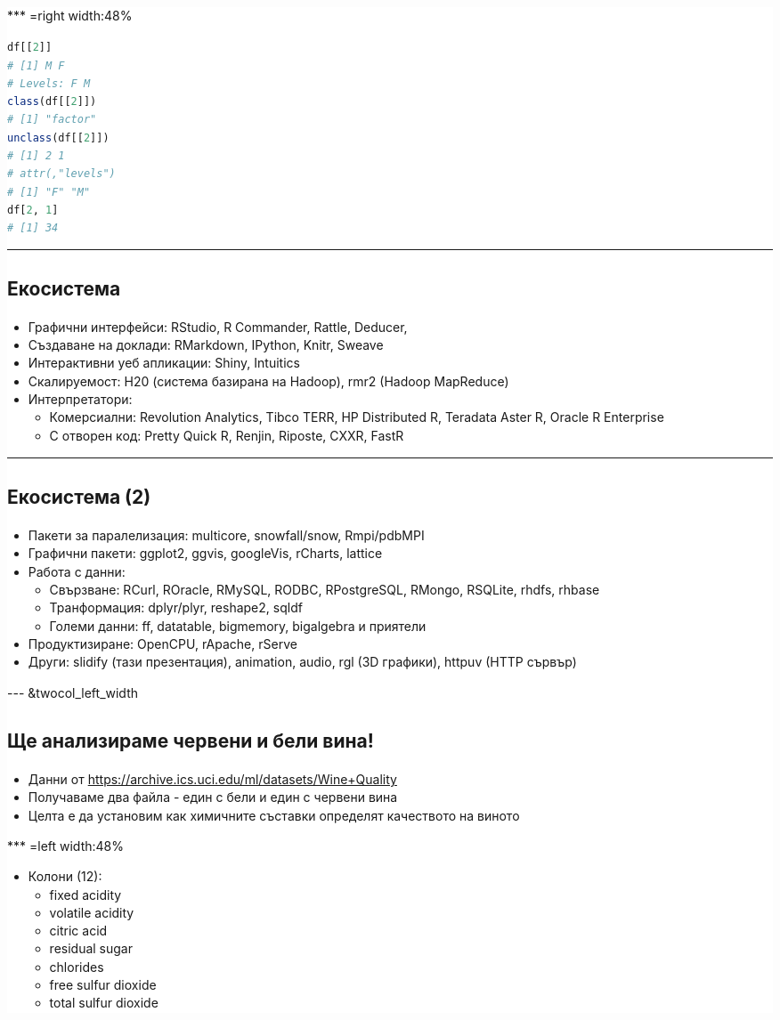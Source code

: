 *** =right width:48%


```r
df[[2]]
# [1] M F
# Levels: F M
class(df[[2]])
# [1] "factor"
unclass(df[[2]])
# [1] 2 1
# attr(,"levels")
# [1] "F" "M"
df[2, 1]
# [1] 34
```

---

## Екосистема

- Графични интерфейси: RStudio, R Commander, Rattle, Deducer, 
- Създаване на доклади: RMarkdown, IPython, Knitr, Sweave
- Интерактивни уеб апликации: Shiny, Intuitics
- Скалируемост: H20 (система базирана на Hadoop), rmr2 (Hadoop MapReduce)
- Интерпретатори:
  - Комерсиални: Revolution Analytics, Tibco TERR, HP Distributed R, Teradata Aster R, Oracle R Enterprise
  - С отворен код: Pretty Quick R, Renjin, Riposte, CXXR, FastR

---

## Екосистема (2)
  
- Пакети за паралелизация: multicore, snowfall/snow, Rmpi/pdbMPI
- Графични пакети: ggplot2, ggvis, googleVis, rCharts, lattice
- Работа с данни:
  - Свързване: RCurl, ROracle, RMySQL, RODBC, RPostgreSQL, RMongo, RSQLite, rhdfs, rhbase
  - Транформация: dplyr/plyr, reshape2, sqldf
  - Големи данни: ff, datatable, bigmemory, bigalgebra и приятели
- Продуктизиране: OpenCPU, rApache, rServe
- Други: slidify (тази презентация), animation, audio, rgl (3D графики), httpuv (HTTP сървър)

--- &twocol_left_width

## Ще анализираме червени и бели вина!

- Данни от https://archive.ics.uci.edu/ml/datasets/Wine+Quality
- Получаваме два файла - един с бели и един с червени вина
- Целта е да установим как химичните съставки определят качеството на виното


*** =left width:48%
- Колони (12):
  - fixed acidity 
  - volatile acidity 
  - citric acid 
  - residual sugar 
  - chlorides 
  - free sulfur dioxide 
  - total sulfur dioxide 
  